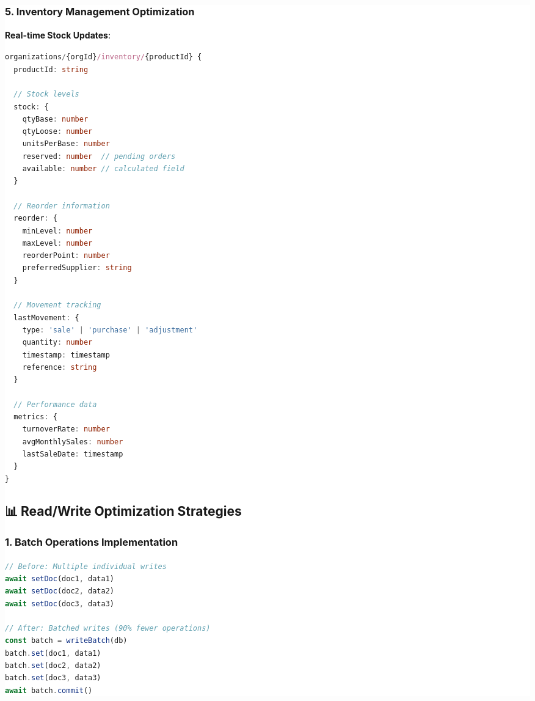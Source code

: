### 5. **Inventory Management Optimization**

**Real-time Stock Updates**:
```typescript
organizations/{orgId}/inventory/{productId} {
  productId: string
  
  // Stock levels
  stock: {
    qtyBase: number
    qtyLoose: number
    unitsPerBase: number
    reserved: number  // pending orders
    available: number // calculated field
  }
  
  // Reorder information
  reorder: {
    minLevel: number
    maxLevel: number
    reorderPoint: number
    preferredSupplier: string
  }
  
  // Movement tracking
  lastMovement: {
    type: 'sale' | 'purchase' | 'adjustment'
    quantity: number
    timestamp: timestamp
    reference: string
  }
  
  // Performance data
  metrics: {
    turnoverRate: number
    avgMonthlySales: number
    lastSaleDate: timestamp
  }
}
```

## 📊 Read/Write Optimization Strategies

### 1. **Batch Operations Implementation**

```typescript
// Before: Multiple individual writes
await setDoc(doc1, data1)
await setDoc(doc2, data2)
await setDoc(doc3, data3)

// After: Batched writes (90% fewer operations)
const batch = writeBatch(db)
batch.set(doc1, data1)
batch.set(doc2, data2)
batch.set(doc3, data3)
await batch.commit()
```
